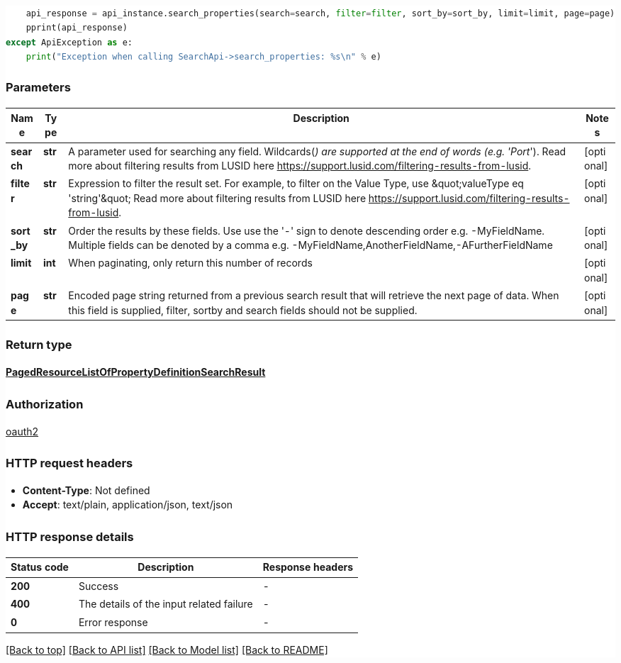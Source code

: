 ```python
    api_response = api_instance.search_properties(search=search, filter=filter, sort_by=sort_by, limit=limit, page=page)
    pprint(api_response)
except ApiException as e:
    print("Exception when calling SearchApi->search_properties: %s\n" % e)
```

### Parameters

Name | Type | Description  | Notes
------------- | ------------- | ------------- | -------------
 **search** | **str**| A parameter used for searching any field. Wildcards(*) are supported at the end of words (e.g. &#39;Port*&#39;). Read more about filtering results from LUSID here https://support.lusid.com/filtering-results-from-lusid. | [optional] 
 **filter** | **str**| Expression to filter the result set.   For example, to filter on the Value Type, use \&quot;valueType eq &#39;string&#39;\&quot;  Read more about filtering results from LUSID here https://support.lusid.com/filtering-results-from-lusid. | [optional] 
 **sort_by** | **str**| Order the results by these fields. Use use the &#39;-&#39; sign to denote descending order e.g. -MyFieldName. Multiple fields can be denoted by a comma e.g. -MyFieldName,AnotherFieldName,-AFurtherFieldName | [optional] 
 **limit** | **int**| When paginating, only return this number of records | [optional] 
 **page** | **str**| Encoded page string returned from a previous search result that will retrieve the next page of data. When this field is supplied, filter, sortby and search fields should not be supplied. | [optional] 

### Return type

[**PagedResourceListOfPropertyDefinitionSearchResult**](PagedResourceListOfPropertyDefinitionSearchResult.md)

### Authorization

[oauth2](../README.md#oauth2)

### HTTP request headers

 - **Content-Type**: Not defined
 - **Accept**: text/plain, application/json, text/json

### HTTP response details
| Status code | Description | Response headers |
|-------------|-------------|------------------|
**200** | Success |  -  |
**400** | The details of the input related failure |  -  |
**0** | Error response |  -  |

[[Back to top]](#) [[Back to API list]](../README.md#documentation-for-api-endpoints) [[Back to Model list]](../README.md#documentation-for-models) [[Back to README]](../README.md)

